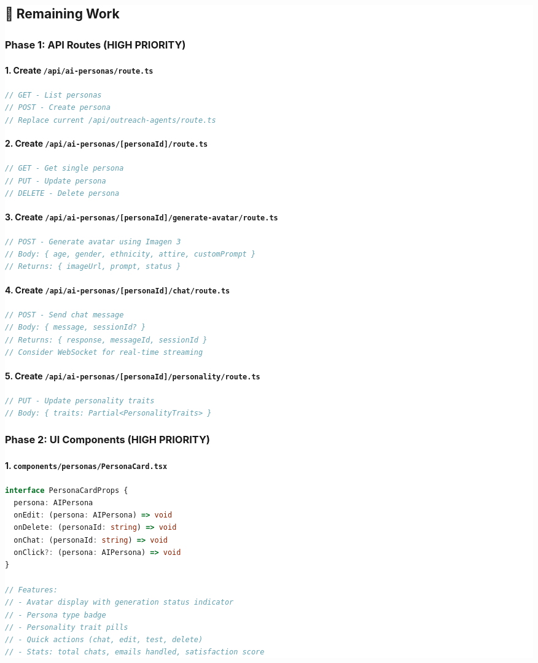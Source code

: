 ## 🚧 Remaining Work

### Phase 1: API Routes (HIGH PRIORITY)

#### 1. Create `/api/ai-personas/route.ts`
```typescript
// GET - List personas
// POST - Create persona
// Replace current /api/outreach-agents/route.ts
```

#### 2. Create `/api/ai-personas/[personaId]/route.ts`
```typescript
// GET - Get single persona
// PUT - Update persona
// DELETE - Delete persona
```

#### 3. Create `/api/ai-personas/[personaId]/generate-avatar/route.ts`
```typescript
// POST - Generate avatar using Imagen 3
// Body: { age, gender, ethnicity, attire, customPrompt }
// Returns: { imageUrl, prompt, status }
```

#### 4. Create `/api/ai-personas/[personaId]/chat/route.ts`
```typescript
// POST - Send chat message
// Body: { message, sessionId? }
// Returns: { response, messageId, sessionId }
// Consider WebSocket for real-time streaming
```

#### 5. Create `/api/ai-personas/[personaId]/personality/route.ts`
```typescript
// PUT - Update personality traits
// Body: { traits: Partial<PersonalityTraits> }
```

### Phase 2: UI Components (HIGH PRIORITY)

#### 1. `components/personas/PersonaCard.tsx`
```typescript
interface PersonaCardProps {
  persona: AIPersona
  onEdit: (persona: AIPersona) => void
  onDelete: (personaId: string) => void
  onChat: (personaId: string) => void
  onClick?: (persona: AIPersona) => void
}

// Features:
// - Avatar display with generation status indicator
// - Persona type badge
// - Personality trait pills
// - Quick actions (chat, edit, test, delete)
// - Stats: total chats, emails handled, satisfaction score
```

